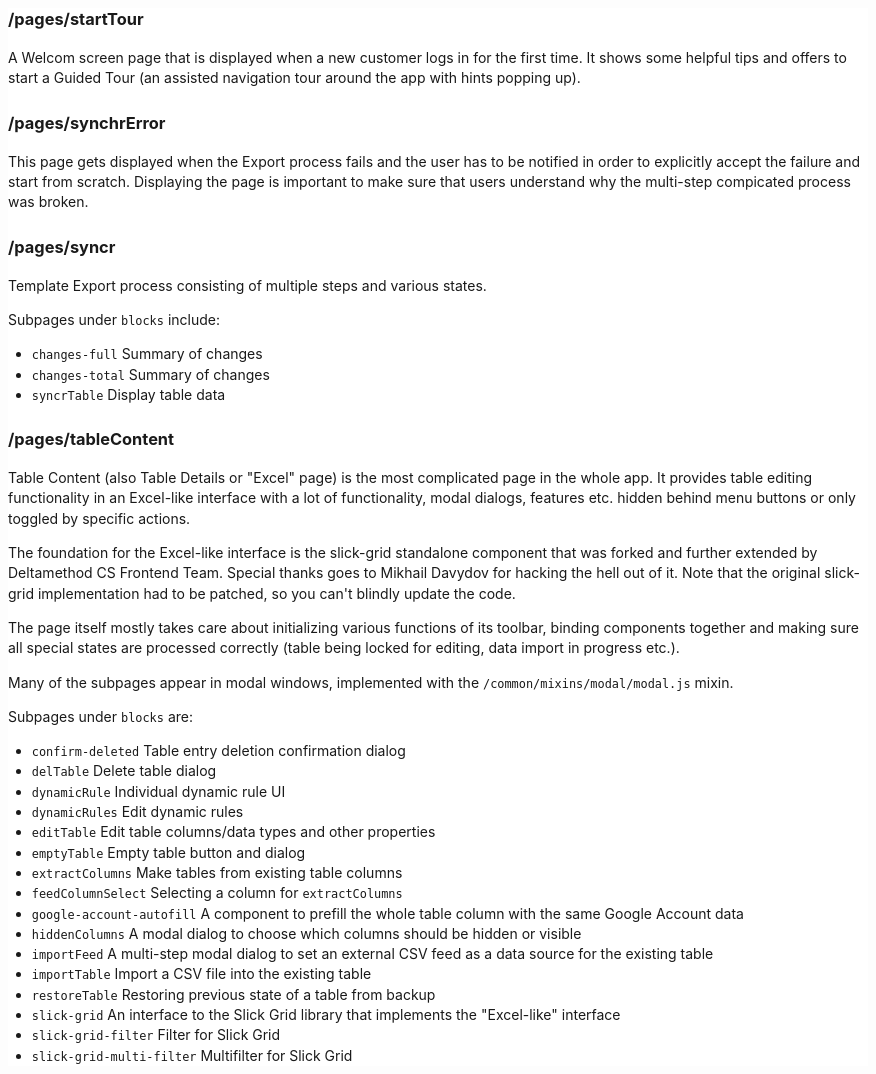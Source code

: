 ### /pages/startTour

A Welcom screen page that is displayed when a new customer logs in for the first time. It shows some helpful tips and
offers to start a Guided Tour (an assisted navigation tour around the app with hints popping up).

### /pages/synchrError

This page gets displayed when the Export process fails and the user has to be notified in order to explicitly accept
the failure and start from scratch. Displaying the page is important to make sure that users understand why the multi-step
compicated process was broken.

### /pages/syncr

Template Export process consisting of multiple steps and various states.

Subpages under `blocks` include:

  * `changes-full` Summary of changes
  * `changes-total` Summary of changes
  * `syncrTable` Display table data

### /pages/tableContent

Table Content (also Table Details or "Excel" page) is the most complicated page in the whole app. It provides table
editing functionality in an Excel-like interface with a lot of functionality, modal dialogs, features etc. hidden behind
 menu buttons or only toggled by specific actions.
 
The foundation for the Excel-like interface is the slick-grid standalone component that was forked and further extended
by Deltamethod CS Frontend Team. Special thanks goes to Mikhail Davydov for hacking the hell out of it. Note that the
original slick-grid implementation had to be patched, so you can't blindly update the code.

The page itself mostly takes care about initializing various functions of its toolbar, binding components together
 and making sure all special states are processed correctly (table being locked for editing, data import
 in progress etc.).
 
 Many of the subpages appear in modal windows, implemented with the `/common/mixins/modal/modal.js` mixin.
 
 Subpages under `blocks` are:
  
  * `confirm-deleted` Table entry deletion confirmation dialog
  * `delTable` Delete table dialog
  * `dynamicRule` Individual dynamic rule UI
  * `dynamicRules` Edit dynamic rules
  * `editTable` Edit table columns/data types and other properties
  * `emptyTable` Empty table button and dialog
  * `extractColumns` Make tables from existing table columns
  * `feedColumnSelect` Selecting a column for `extractColumns` 
  * `google-account-autofill` A component to prefill the whole table column with the same Google Account data
  * `hiddenColumns` A modal dialog to choose which columns should be hidden or visible
  * `importFeed` A multi-step modal dialog to set an external CSV feed as a data source for the existing table
  * `importTable` Import a CSV file into the existing table
  * `restoreTable` Restoring previous state of a table from backup
  * `slick-grid` An interface to the Slick Grid library that implements the "Excel-like" interface
  * `slick-grid-filter` Filter for Slick Grid
  * `slick-grid-multi-filter` Multifilter for Slick Grid